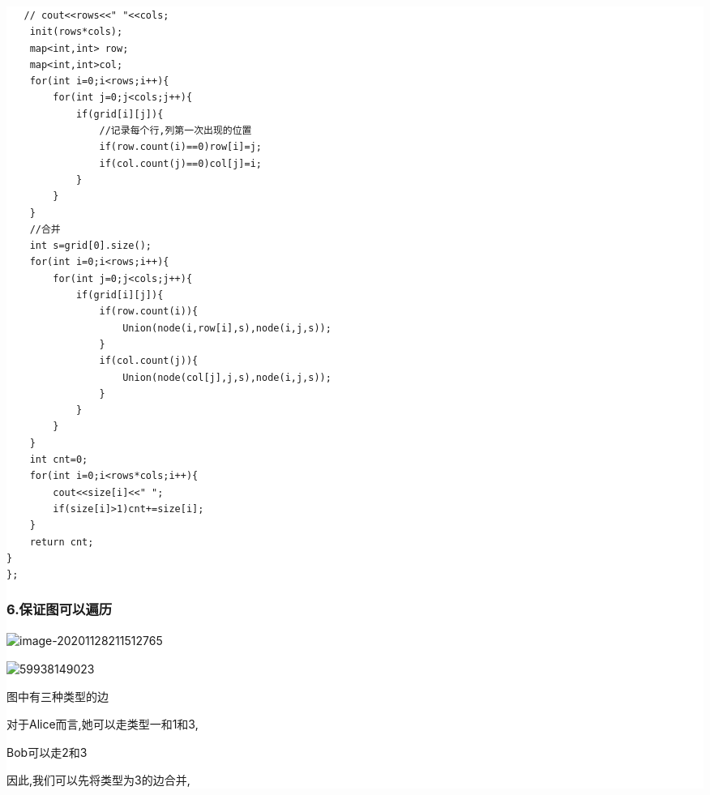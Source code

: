 ```
   // cout<<rows<<" "<<cols;
    init(rows*cols);
    map<int,int> row;
    map<int,int>col;
    for(int i=0;i<rows;i++){
        for(int j=0;j<cols;j++){
            if(grid[i][j]){
                //记录每个行,列第一次出现的位置
                if(row.count(i)==0)row[i]=j;
                if(col.count(j)==0)col[j]=i;
            }
        }
    }
    //合并
    int s=grid[0].size();
    for(int i=0;i<rows;i++){
        for(int j=0;j<cols;j++){
            if(grid[i][j]){
                if(row.count(i)){
                    Union(node(i,row[i],s),node(i,j,s));
                }
                if(col.count(j)){
                    Union(node(col[j],j,s),node(i,j,s));
                }
            }
        }
    }
    int cnt=0;
    for(int i=0;i<rows*cols;i++){
        cout<<size[i]<<" ";
        if(size[i]>1)cnt+=size[i];
    }
    return cnt;
}
};
```



### 6.保证图可以遍历

![image-20201128211512765](https://gitee.com/zisuu/picture/raw/master/img/20201128211512.png)

![59938149023](D:\Typora\算法和数据结构\图算法\assets\1599381490231.png)

图中有三种类型的边

对于Alice而言,她可以走类型一和1和3,

Bob可以走2和3

因此,我们可以先将类型为3的边合并,
